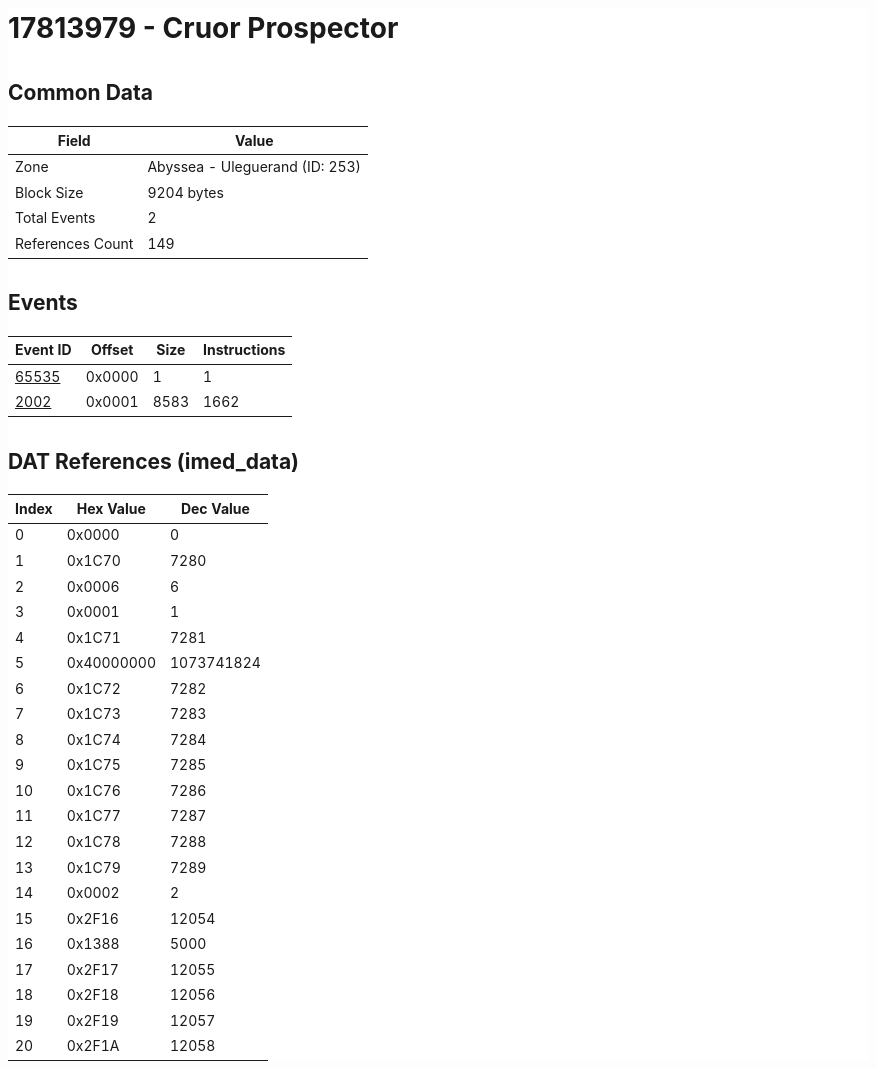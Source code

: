 # 17813979 - Cruor Prospector

## Common Data

| Field            | Value                          |
|------------------|--------------------------------|
| Zone             | Abyssea - Uleguerand (ID: 253) |
| Block Size       | 9204 bytes                     |
| Total Events     | 2                              |
| References Count | 149                            |

## Events

| Event ID            | Offset   |   Size |   Instructions |
|---------------------|----------|--------|----------------|
| [65535](./65535.md) | 0x0000   |      1 |              1 |
| [2002](./2002.md)   | 0x0001   |   8583 |           1662 |

## DAT References (imed_data)

|   Index | Hex Value   |   Dec Value |
|---------|-------------|-------------|
|       0 | 0x0000      |           0 |
|       1 | 0x1C70      |        7280 |
|       2 | 0x0006      |           6 |
|       3 | 0x0001      |           1 |
|       4 | 0x1C71      |        7281 |
|       5 | 0x40000000  |  1073741824 |
|       6 | 0x1C72      |        7282 |
|       7 | 0x1C73      |        7283 |
|       8 | 0x1C74      |        7284 |
|       9 | 0x1C75      |        7285 |
|      10 | 0x1C76      |        7286 |
|      11 | 0x1C77      |        7287 |
|      12 | 0x1C78      |        7288 |
|      13 | 0x1C79      |        7289 |
|      14 | 0x0002      |           2 |
|      15 | 0x2F16      |       12054 |
|      16 | 0x1388      |        5000 |
|      17 | 0x2F17      |       12055 |
|      18 | 0x2F18      |       12056 |
|      19 | 0x2F19      |       12057 |
|      20 | 0x2F1A      |       12058 |